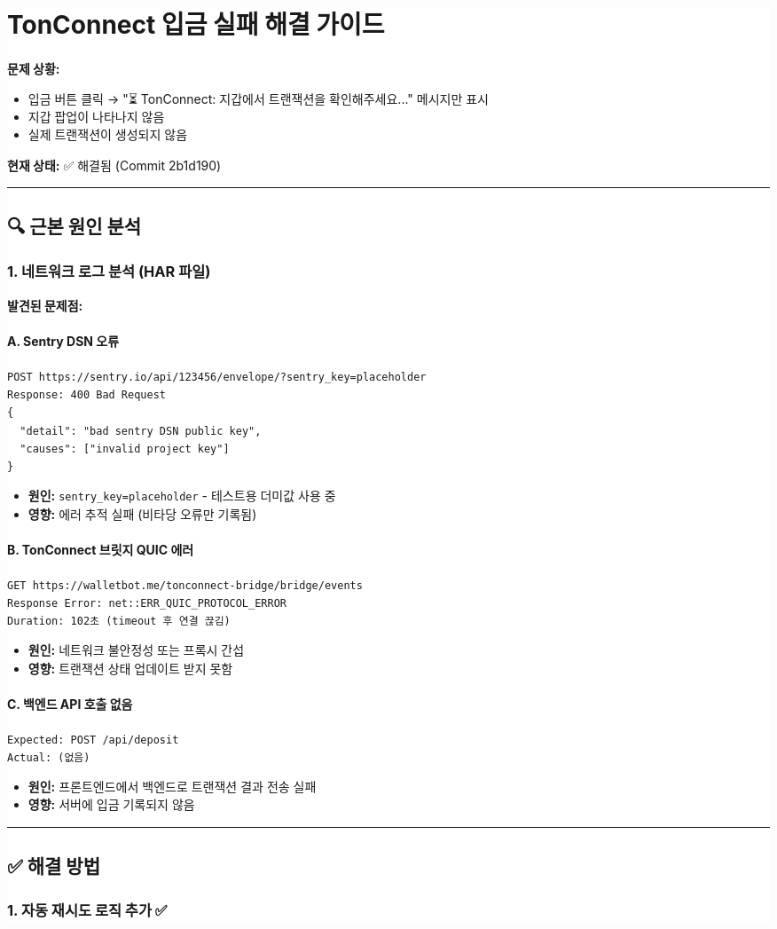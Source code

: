 # TonConnect 입금 실패 해결 가이드

**문제 상황:**
- 입금 버튼 클릭 → "⏳ TonConnect: 지갑에서 트랜잭션을 확인해주세요..." 메시지만 표시
- 지갑 팝업이 나타나지 않음
- 실제 트랜잭션이 생성되지 않음

**현재 상태:** ✅ 해결됨 (Commit 2b1d190)

---

## 🔍 근본 원인 분석

### 1. **네트워크 로그 분석 (HAR 파일)**

**발견된 문제점:**

#### A. Sentry DSN 오류
```
POST https://sentry.io/api/123456/envelope/?sentry_key=placeholder
Response: 400 Bad Request
{
  "detail": "bad sentry DSN public key",
  "causes": ["invalid project key"]
}
```
- **원인:** `sentry_key=placeholder` - 테스트용 더미값 사용 중
- **영향:** 에러 추적 실패 (비타당 오류만 기록됨)

#### B. TonConnect 브릿지 QUIC 에러
```
GET https://walletbot.me/tonconnect-bridge/bridge/events
Response Error: net::ERR_QUIC_PROTOCOL_ERROR
Duration: 102초 (timeout 후 연결 끊김)
```
- **원인:** 네트워크 불안정성 또는 프록시 간섭
- **영향:** 트랜잭션 상태 업데이트 받지 못함

#### C. 백엔드 API 호출 없음
```
Expected: POST /api/deposit
Actual: (없음)
```
- **원인:** 프론트엔드에서 백엔드로 트랜잭션 결과 전송 실패
- **영향:** 서버에 입금 기록되지 않음

---

## ✅ 해결 방법

### 1. **자동 재시도 로직 추가** ✅
